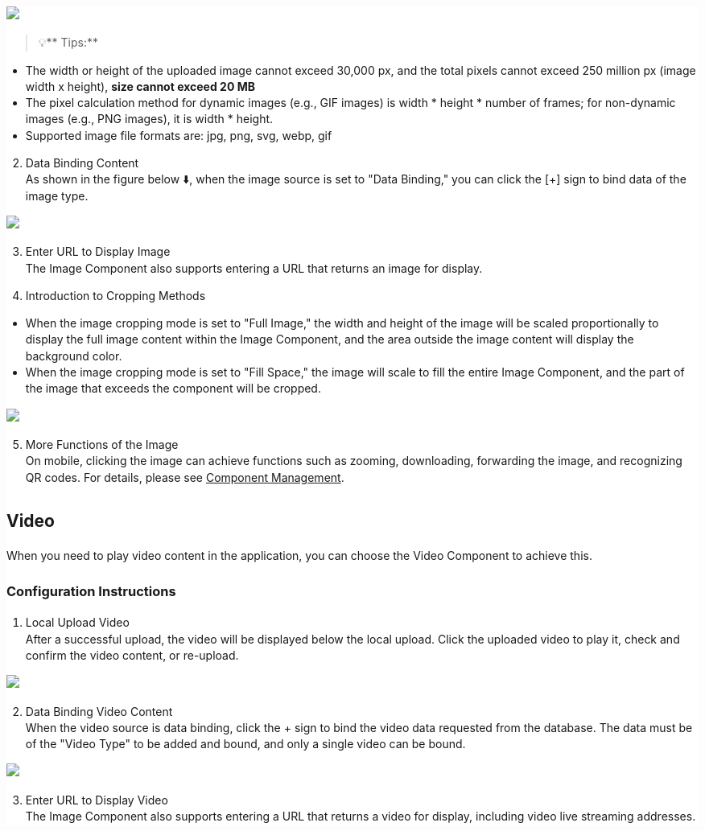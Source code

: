 <img src="https://docs.functorz.com/static/image/image1.jpeg" width="300">

> 💡** Tips:**
   - The width or height of the uploaded image cannot exceed 30,000 px, and the total pixels cannot exceed 250 million px (image width x height), **size cannot exceed 20 MB**​
   - The pixel calculation method for dynamic images (e.g., GIF images) is width * height * number of frames; for non-dynamic images (e.g., PNG images), it is width * height.
   - Supported image file formats are: jpg, png, svg, webp, gif

2. Data Binding Content    
As shown in the figure below ⬇️, when the image source is set to "Data Binding," you can click the [+] sign to bind data of the image type.

<img src="https://docs.functorz.com/static/image/image2.jpeg" width="300">         

3. Enter URL to Display Image          
   The Image Component also supports entering a URL that returns an image for display.
   
4. Introduction to Cropping Methods

- When the image cropping mode is set to "Full Image," the width and height of the image will be scaled proportionally to display the full image content within the Image Component, and the area outside the image content will display the background color.
- When the image cropping mode is set to "Fill Space," the image will scale to fill the entire Image Component, and the part of the image that exceeds the component will be cropped.

<img src="https://docs.functorz.com/static/image/image3.jpeg" width="400">

5. More Functions of the Image   
On mobile, clicking the image can achieve functions such as zooming, downloading, forwarding the image, and recognizing QR codes. For details, please see [Component Management](../actions/component_operations.md).

## Video
When you need to play video content in the application, you can choose the Video Component to achieve this.

### Configuration Instructions
1. Local Upload Video     
   After a successful upload, the video will be displayed below the local upload. Click the uploaded video to play it, check and confirm the video content, or re-upload.

<img src="https://docs.functorz.com/static/image/视频本地上传.jpeg" width="400px">

2. Data Binding Video Content    
When the video source is data binding, click the + sign to bind the video data requested from the database. The data must be of the "Video Type" to be added and bound, and only a single video can be bound.    
<img src="https://docs.functorz.com/static/image/视频绑定远程数据.jpeg" width="300px">

3. Enter URL to Display Video          
   The Image Component also supports entering a URL that returns a video for display, including video live streaming addresses.
